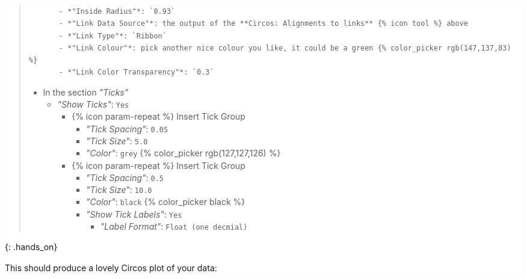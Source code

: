 >            - *"Inside Radius"*: `0.93`
>            - *"Link Data Source"*: the output of the **Circos: Alignments to links** {% icon tool %} above
>            - *"Link Type"*: `Ribbon`
>            - *"Link Colour"*: pick another nice colour you like, it could be a green {% color_picker rgb(147,137,83) %}
>            - *"Link Color Transparency"*: `0.3`
>    - In the section *"Ticks"*
>        - *"Show Ticks"*: `Yes`
>            - {% icon param-repeat %} Insert Tick Group
>                - *"Tick Spacing"*: `0.05`
>                - *"Tick Size"*: `5.0`
>                - *"Color"*: `grey` {% color_picker rgb(127,127,126) %}
>            - {% icon param-repeat %} Insert Tick Group
>                - *"Tick Spacing"*: `0.5`
>                - *"Tick Size"*: `10.0`
>                - *"Color"*: `black` {% color_picker black %}
>                - *"Show Tick Labels"*: `Yes`
>                    - *"Label Format"*: `Float (one decmial)`
>
{: .hands_on}

This should produce a lovely Circos plot of your data:
